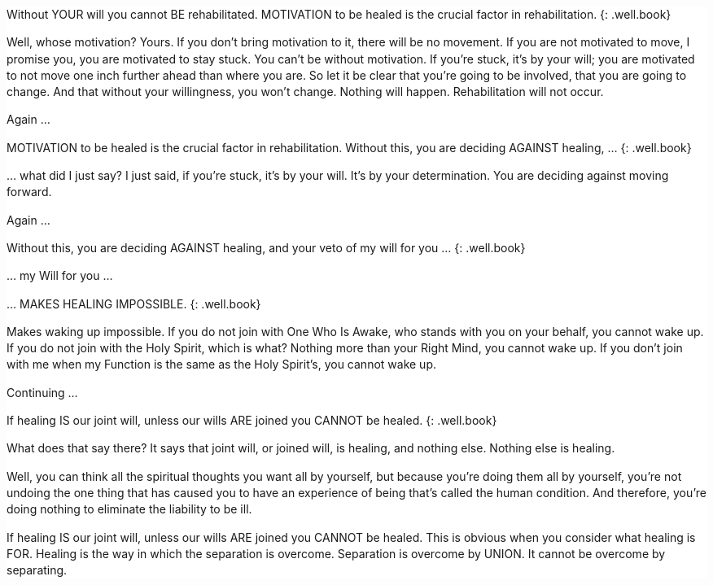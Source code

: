Without YOUR will you cannot BE rehabilitated. MOTIVATION to be healed
is the crucial factor in rehabilitation.
{: .well.book}

Well, whose motivation? Yours. If you don&rsquo;t bring motivation to
it, there will be no movement. If you are not motivated to move, I
promise you, you are motivated to stay stuck. You can&rsquo;t be without
motivation. If you&rsquo;re stuck, it&rsquo;s by your will; you are
motivated to not move one inch further ahead than where you are. So let
it be clear that you&rsquo;re going to be involved, that you are going
to change. And that without your willingness, you won&rsquo;t change.
Nothing will happen. Rehabilitation will not occur.

Again &hellip;

MOTIVATION to be healed is the crucial factor in rehabilitation. Without
this, you are deciding AGAINST healing, &hellip;
{: .well.book}

&hellip; what did I just say? I just said, if you&rsquo;re stuck,
it&rsquo;s by your will. It&rsquo;s by your determination. You are
deciding against moving forward.

Again &hellip;

Without this, you are deciding AGAINST healing, and your veto of my will
for you &hellip;
{: .well.book}

&hellip; my Will for you &hellip;

&hellip; MAKES HEALING IMPOSSIBLE.
{: .well.book}

Makes waking up impossible. If you do not join with One Who Is Awake,
who stands with you on your behalf, you cannot wake up. If you do not
join with the Holy Spirit, which is what? Nothing more than your Right
Mind, you cannot wake up. If you don&rsquo;t join with me when my
Function is the same as the Holy Spirit&rsquo;s, you cannot wake up.

Continuing &hellip;

If healing IS our joint will, unless our wills ARE joined you CANNOT be
healed.
{: .well.book}

What does that say there? It says that joint will, or joined will, is
healing, and nothing else. Nothing else is healing.

Well, you can think all the spiritual thoughts you want all by yourself,
but because you&rsquo;re doing them all by yourself, you&rsquo;re not
undoing the one thing that has caused you to have an experience of being
that&rsquo;s called the human condition. And therefore, you&rsquo;re
doing nothing to eliminate the liability to be ill.

If healing IS our joint will, unless our wills ARE joined you CANNOT be
healed. This is obvious when you consider what healing is FOR. Healing
is the way in which the separation is overcome. Separation is overcome
by UNION. It cannot be overcome by separating.
